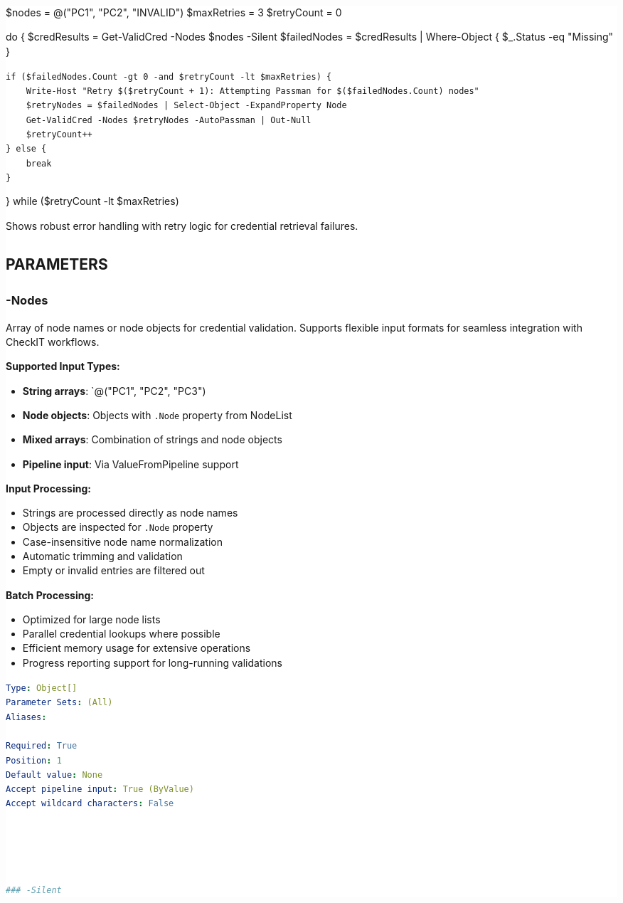 $nodes = @("PC1", "PC2", "INVALID")
$maxRetries = 3
$retryCount = 0

do {
    $credResults = Get-ValidCred -Nodes $nodes -Silent
    $failedNodes = $credResults | Where-Object { $_.Status -eq "Missing" }
    
    if ($failedNodes.Count -gt 0 -and $retryCount -lt $maxRetries) {
        Write-Host "Retry $($retryCount + 1): Attempting Passman for $($failedNodes.Count) nodes"
        $retryNodes = $failedNodes | Select-Object -ExpandProperty Node
        Get-ValidCred -Nodes $retryNodes -AutoPassman | Out-Null
        $retryCount++
    } else {
        break
    }
} while ($retryCount -lt $maxRetries)





Shows robust error handling with retry logic for credential retrieval failures.

## PARAMETERS

### -Nodes

Array of node names or node objects for credential validation. Supports flexible input formats for seamless integration with CheckIT workflows.

**Supported Input Types:**

- **String arrays**: `@("PC1", "PC2", "PC3")

- **Node objects**: Objects with `.Node` property from NodeList
- **Mixed arrays**: Combination of strings and node objects
- **Pipeline input**: Via ValueFromPipeline support

**Input Processing:**

- Strings are processed directly as node names
- Objects are inspected for `.Node` property
- Case-insensitive node name normalization
- Automatic trimming and validation
- Empty or invalid entries are filtered out

**Batch Processing:**

- Optimized for large node lists
- Parallel credential lookups where possible
- Efficient memory usage for extensive operations
- Progress reporting support for long-running validations

```yaml
Type: Object[]
Parameter Sets: (All)
Aliases:

Required: True
Position: 1
Default value: None
Accept pipeline input: True (ByValue)
Accept wildcard characters: False





### -Silent
```